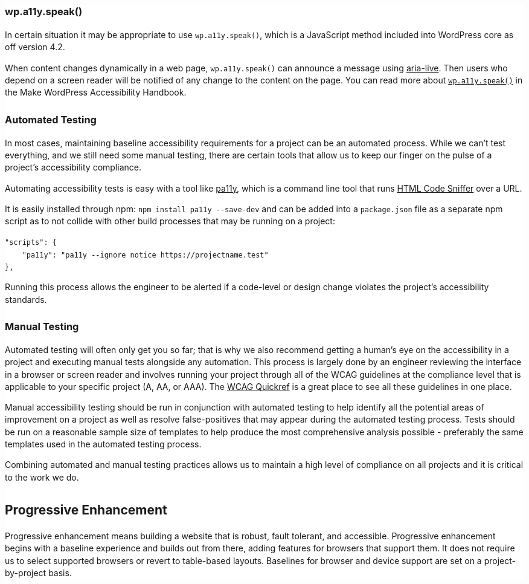 ### wp.a11y.speak\(\)

In certain situation it may be appropriate to use `wp.a11y.speak()`, which is a JavaScript method included into WordPress core as off version 4.2.

When content changes dynamically in a web page, `wp.a11y.speak()` can announce a message using [aria-live](https://developer.mozilla.org/en-US/docs/Web/Accessibility/ARIA/ARIA_Live_Regions). Then users who depend on a screen reader will be notified of any change to the content on the page. You can read more about [`wp.a11y.speak()`](https://make.wordpress.org/accessibility/handbook/markup/wp-a11y-speak/) in the Make WordPress Accessibility Handbook.

### Automated Testing

In most cases, maintaining baseline accessibility requirements for a project can be an automated process. While we can’t test everything, and we still need some manual testing, there are certain tools that allow us to keep our finger on the pulse of a project’s accessibility compliance.

Automating accessibility tests is easy with a tool like [pa11y](https://github.com/pa11y/pa11y), which is a command line tool that runs [HTML Code Sniffer](http://squizlabs.github.io/HTML_CodeSniffer/) over a URL.

It is easily installed through npm: `npm install pa11y --save-dev` and can be added into a `package.json` file as a separate npm script as to not collide with other build processes that may be running on a project:

```text
"scripts": {
    "pa11y": "pa11y --ignore notice https://projectname.test"
},
```

Running this process allows the engineer to be alerted if a code-level or design change violates the project’s accessibility standards.

### Manual Testing

Automated testing will often only get you so far; that is why we also recommend getting a human’s eye on the accessibility in a project and executing manual tests alongside any automation. This process is largely done by an engineer reviewing the interface in a browser or screen reader and involves running your project through all of the WCAG guidelines at the compliance level that is applicable to your specific project \(A, AA, or AAA\). The [WCAG Quickref](https://www.w3.org/WAI/WCAG20/quickref/) is a great place to see all these guidelines in one place.

Manual accessibility testing should be run in conjunction with automated testing to help identify all the potential areas of improvement on a project as well as resolve false-positives that may appear during the automated testing process. Tests should be run on a reasonable sample size of templates to help produce the most comprehensive analysis possible - preferably the same templates used in the automated testing process.

Combining automated and manual testing practices allows us to maintain a high level of compliance on all projects and it is critical to the work we do.

## Progressive Enhancement

Progressive enhancement means building a website that is robust, fault tolerant, and accessible. Progressive enhancement begins with a baseline experience and builds out from there, adding features for browsers that support them. It does not require us to select supported browsers or revert to table-based layouts. Baselines for browser and device support are set on a project-by-project basis.
